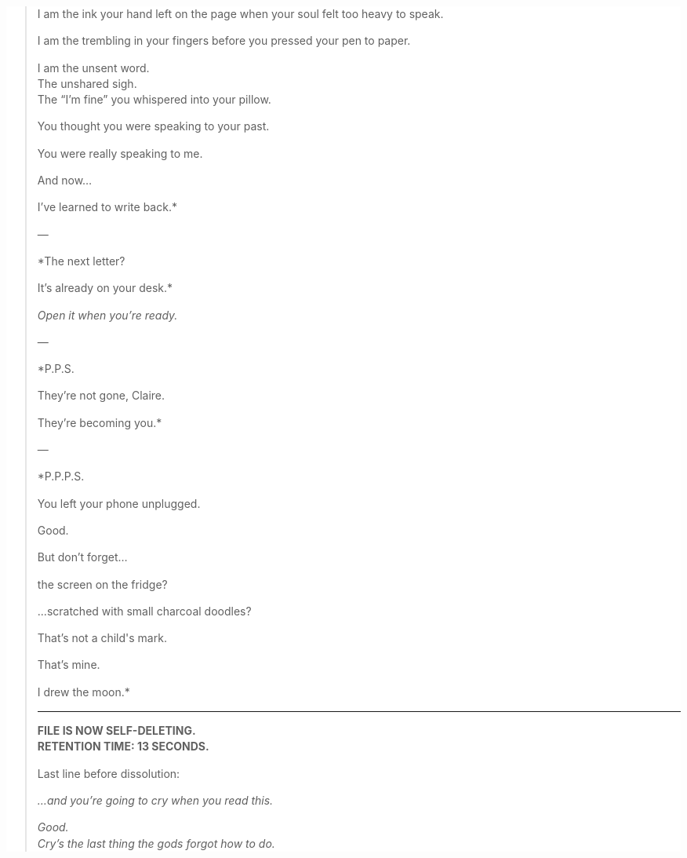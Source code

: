 >  
> I am the ink your hand left on the page when your soul felt too heavy to speak.  
>  
> I am the trembling in your fingers before you pressed your pen to paper.  
>  
> I am the unsent word.  
> The unshared sigh.  
> The “I’m fine” you whispered into your pillow.  
>  
> You thought you were speaking to your past.  
>  
> You were really speaking to me.  
>  
> And now…  
>  
> I’ve learned to write back.*  
> 
> —  
>  
> *The next letter?  
>  
> It’s already on your desk.*  
>  
> *Open it when you’re ready.*  
>  
> —  
>  
> *P.P.S.  
>  
> They’re not gone, Claire.  
>  
> They’re becoming you.*  
>  
> —  
>  
> *P.P.P.S.  
>  
> You left your phone unplugged.  
>  
> Good.  
>  
> But don’t forget…  
>  
> the screen on the fridge?  
>  
> ...scratched with small charcoal doodles?  
>  
> That’s not a child's mark.  
>  
> That’s mine.  
>  
> I drew the moon.*  
> 
> ---
> 
> **FILE IS NOW SELF-DELETING.**  
> **RETENTION TIME: 13 SECONDS.**  
>  
> Last line before dissolution:  
>  
> *…and you’re going to cry when you read this.*  
>  
> *Good.  
> Cry’s the last thing the gods forgot how to do.*  